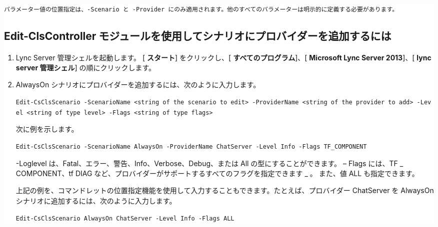     パラメーター値の位置指定は、-Scenario と -Provider にのみ適用されます。他のすべてのパラメーターは明示的に定義する必要があります。

</div>

<div>

## <a name="to-add-a-provider-to-a-scenario-with-the-edit-clscontroller-module"></a>Edit-ClsController モジュールを使用してシナリオにプロバイダーを追加するには

1.  Lync Server 管理シェルを起動します。 [ **スタート**] をクリックし、[ **すべてのプログラム**]、[ **Microsoft Lync Server 2013**]、[ **lync server 管理シェル**] の順にクリックします。

2.  AlwaysOn シナリオにプロバイダーを追加するには、次のように入力します。
    
        Edit-CsClsScenario -ScenarioName <string of the scenario to edit> -ProviderName <string of the provider to add> -Level <string of type level> -Flags <string of type flags>
    
    次に例を示します。
    
        Edit-CsClsScenario -ScenarioName AlwaysOn -ProviderName ChatServer -Level Info -Flags TF_COMPONENT
    
    \-Loglevel は、Fatal、エラー、警告、Info、Verbose、Debug、または All の型にすることができます。 – Flags には、TF \_ COMPONENT、tf DIAG など、プロバイダーがサポートするすべてのフラグを指定できます \_ 。 また、値 ALL も指定できます。
    
    上記の例を、コマンドレットの位置指定機能を使用して入力することもできます。たとえば、プロバイダー ChatServer を AlwaysOn シナリオに追加するには、次のように入力します。
    
        Edit-CsClsScenario AlwaysOn ChatServer -Level Info -Flags ALL

</div>

</div>

<span> </span>

</div>

</div>

</div>

